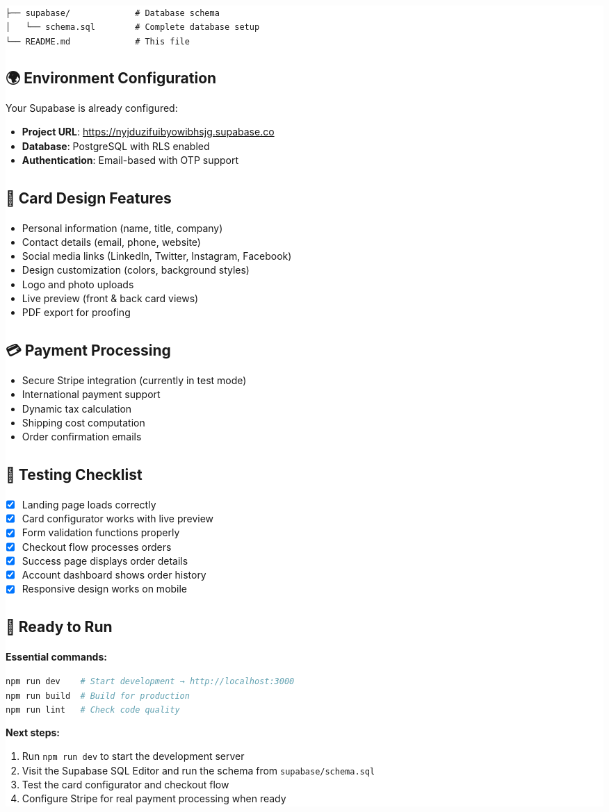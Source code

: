 ```
├── supabase/             # Database schema
│   └── schema.sql        # Complete database setup
└── README.md             # This file
```

## 🌍 Environment Configuration

Your Supabase is already configured:
- **Project URL**: https://nyjduzifuibyowibhsjg.supabase.co
- **Database**: PostgreSQL with RLS enabled
- **Authentication**: Email-based with OTP support

## 🎨 Card Design Features

- Personal information (name, title, company)
- Contact details (email, phone, website)
- Social media links (LinkedIn, Twitter, Instagram, Facebook)
- Design customization (colors, background styles)
- Logo and photo uploads
- Live preview (front & back card views)
- PDF export for proofing

## 💳 Payment Processing

- Secure Stripe integration (currently in test mode)
- International payment support
- Dynamic tax calculation
- Shipping cost computation
- Order confirmation emails

## 🧪 Testing Checklist

- [x] Landing page loads correctly
- [x] Card configurator works with live preview
- [x] Form validation functions properly  
- [x] Checkout flow processes orders
- [x] Success page displays order details
- [x] Account dashboard shows order history
- [x] Responsive design works on mobile

## 🚀 Ready to Run

**Essential commands:**
```bash
npm run dev    # Start development → http://localhost:3000
npm run build  # Build for production
npm run lint   # Check code quality
```

**Next steps:**
1. Run `npm run dev` to start the development server
2. Visit the Supabase SQL Editor and run the schema from `supabase/schema.sql`
3. Test the card configurator and checkout flow
4. Configure Stripe for real payment processing when ready
